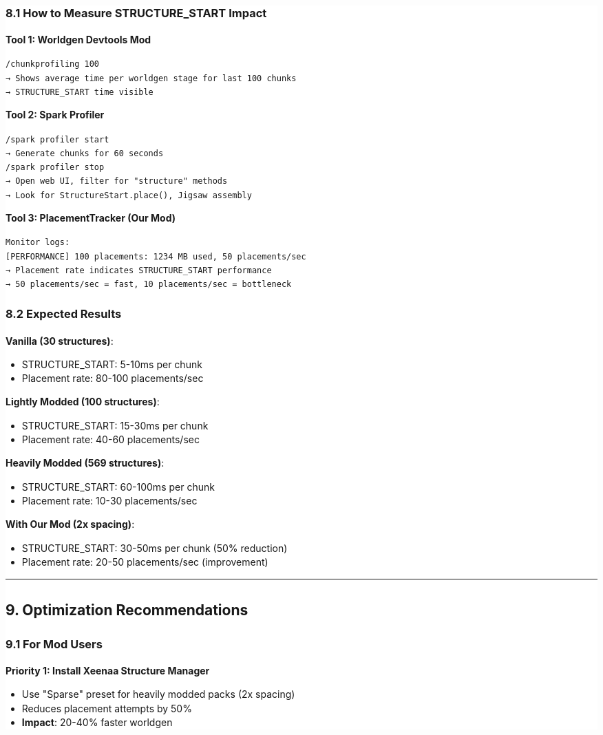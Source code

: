 ### 8.1 How to Measure STRUCTURE_START Impact

**Tool 1: Worldgen Devtools Mod**
```
/chunkprofiling 100
→ Shows average time per worldgen stage for last 100 chunks
→ STRUCTURE_START time visible
```

**Tool 2: Spark Profiler**
```
/spark profiler start
→ Generate chunks for 60 seconds
/spark profiler stop
→ Open web UI, filter for "structure" methods
→ Look for StructureStart.place(), Jigsaw assembly
```

**Tool 3: PlacementTracker (Our Mod)**
```
Monitor logs:
[PERFORMANCE] 100 placements: 1234 MB used, 50 placements/sec
→ Placement rate indicates STRUCTURE_START performance
→ 50 placements/sec = fast, 10 placements/sec = bottleneck
```

### 8.2 Expected Results

**Vanilla (30 structures)**:
- STRUCTURE_START: 5-10ms per chunk
- Placement rate: 80-100 placements/sec

**Lightly Modded (100 structures)**:
- STRUCTURE_START: 15-30ms per chunk
- Placement rate: 40-60 placements/sec

**Heavily Modded (569 structures)**:
- STRUCTURE_START: 60-100ms per chunk
- Placement rate: 10-30 placements/sec

**With Our Mod (2x spacing)**:
- STRUCTURE_START: 30-50ms per chunk (50% reduction)
- Placement rate: 20-50 placements/sec (improvement)

---

## 9. Optimization Recommendations

### 9.1 For Mod Users

**Priority 1: Install Xeenaa Structure Manager**
- Use "Sparse" preset for heavily modded packs (2x spacing)
- Reduces placement attempts by 50%
- **Impact**: 20-40% faster worldgen
